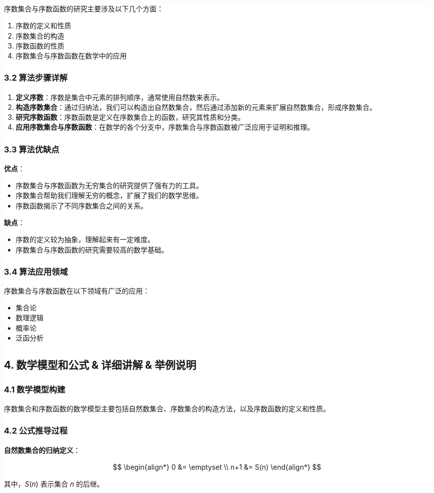 序数集合与序数函数的研究主要涉及以下几个方面：

1. 序数的定义和性质
2. 序数集合的构造
3. 序数函数的性质
4. 序数集合与序数函数在数学中的应用

### 3.2 算法步骤详解

1. **定义序数**：序数是集合中元素的排列顺序，通常使用自然数来表示。
2. **构造序数集合**：通过归纳法，我们可以构造出自然数集合，然后通过添加新的元素来扩展自然数集合，形成序数集合。
3. **研究序数函数**：序数函数是定义在序数集合上的函数，研究其性质和分类。
4. **应用序数集合与序数函数**：在数学的各个分支中，序数集合与序数函数被广泛应用于证明和推理。

### 3.3 算法优缺点

**优点**：

- 序数集合与序数函数为无穷集合的研究提供了强有力的工具。
- 序数集合帮助我们理解无穷的概念，扩展了我们的数学思维。
- 序数函数揭示了不同序数集合之间的关系。

**缺点**：

- 序数的定义较为抽象，理解起来有一定难度。
- 序数集合与序数函数的研究需要较高的数学基础。

### 3.4 算法应用领域

序数集合与序数函数在以下领域有广泛的应用：

- 集合论
- 数理逻辑
- 概率论
- 泛函分析

## 4. 数学模型和公式 & 详细讲解 & 举例说明

### 4.1 数学模型构建

序数集合和序数函数的数学模型主要包括自然数集合、序数集合的构造方法，以及序数函数的定义和性质。

### 4.2 公式推导过程

**自然数集合的归纳定义**：

$$
\begin{align*}
0 &= \emptyset \\
n+1 &= S(n)
\end{align*}
$$

其中，$S(n)$ 表示集合 $n$ 的后继。
